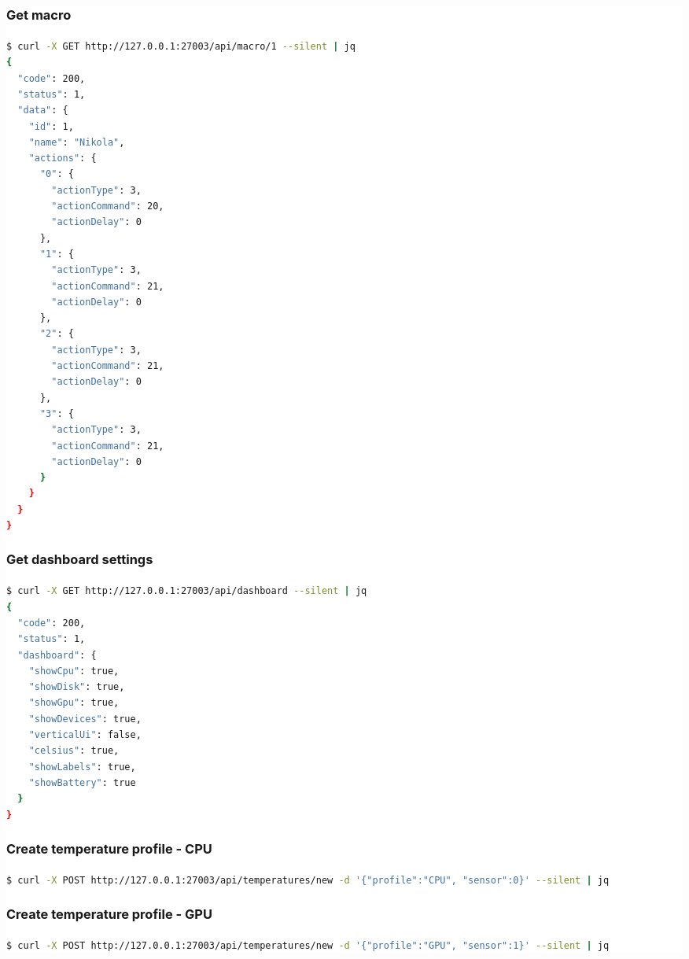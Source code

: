 ### Get macro
```bash
$ curl -X GET http://127.0.0.1:27003/api/macro/1 --silent | jq
{
  "code": 200,
  "status": 1,
  "data": {
    "id": 1,
    "name": "Nikola",
    "actions": {
      "0": {
        "actionType": 3,
        "actionCommand": 20,
        "actionDelay": 0
      },
      "1": {
        "actionType": 3,
        "actionCommand": 21,
        "actionDelay": 0
      },
      "2": {
        "actionType": 3,
        "actionCommand": 21,
        "actionDelay": 0
      },
      "3": {
        "actionType": 3,
        "actionCommand": 21,
        "actionDelay": 0
      }
    }
  }
}
```
### Get dashboard settings
```bash
$ curl -X GET http://127.0.0.1:27003/api/dashboard --silent | jq
{
  "code": 200,
  "status": 1,
  "dashboard": {
    "showCpu": true,
    "showDisk": true,
    "showGpu": true,
    "showDevices": true,
    "verticalUi": false,
    "celsius": true,
    "showLabels": true,
    "showBattery": true
  }
}
```
### Create temperature profile - CPU
```bash
$ curl -X POST http://127.0.0.1:27003/api/temperatures/new -d '{"profile":"CPU", "sensor":0}' --silent | jq
```
### Create temperature profile - GPU
```bash
$ curl -X POST http://127.0.0.1:27003/api/temperatures/new -d '{"profile":"GPU", "sensor":1}' --silent | jq
```